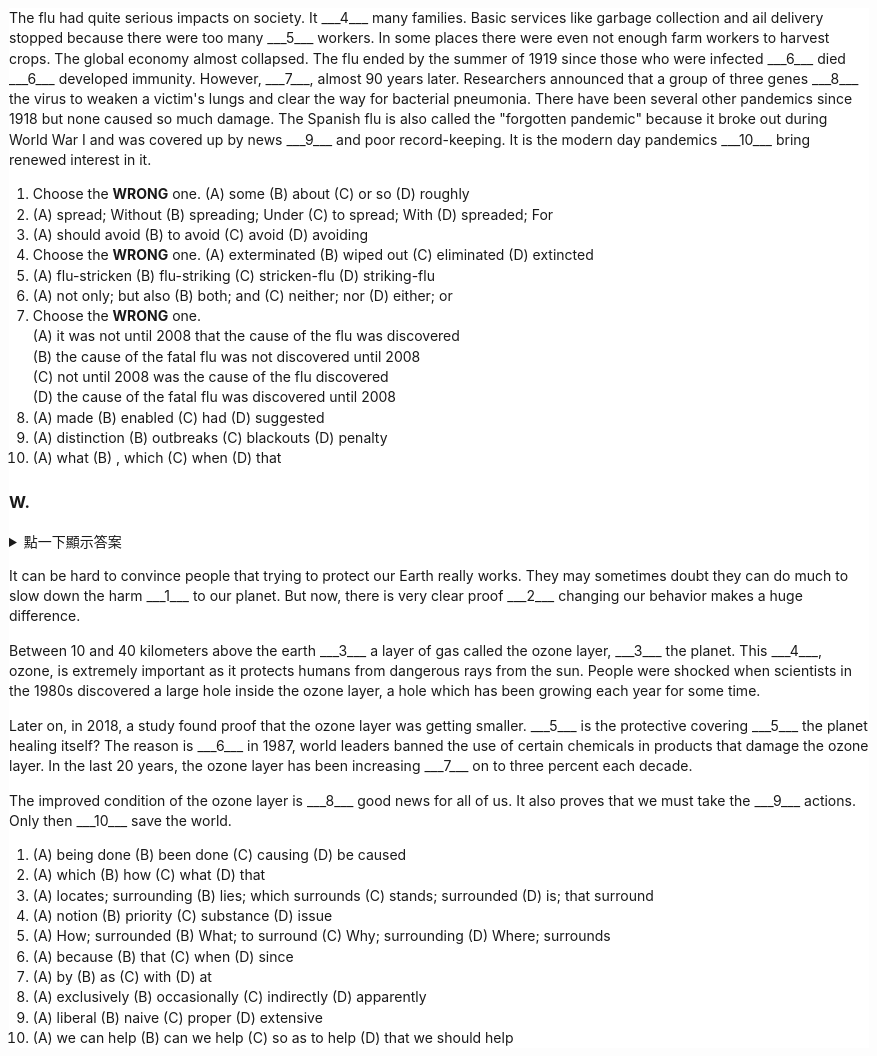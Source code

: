 &#x20;       The flu had quite serious impacts on society. It \_\_\_4\_\_\_ many families. Basic services like garbage collection and ail delivery stopped because there were too many \_\_\_5\_\_\_ workers. In some places there were even not enough farm workers to harvest crops. The global economy almost collapsed. The flu ended by the summer of 1919 since those who were infected \_\_\_6\_\_\_ died \_\_\_6\_\_\_ developed immunity. However, \_\_\_7\_\_\_, almost 90 years later. Researchers announced that a group of three genes \_\_\_8\_\_\_ the virus to weaken a victim's lungs and clear the way for bacterial pneumonia. There have been several other pandemics since 1918 but none caused so much damage. The Spanish flu is also called the "forgotten pandemic" because it broke out during World War I and was covered up by news \_\_\_9\_\_\_ and poor record-keeping. It is the modern day pandemics \_\_\_10\_\_\_ bring renewed interest in it.

1. Choose the **WRONG** one. (A) some (B) about (C) or so (D) roughly
2. (A) spread; Without (B) spreading; Under (C) to spread; With (D) spreaded; For
3. (A) should avoid (B) to avoid (C) avoid (D) avoiding
4. Choose the **WRONG** one. (A) exterminated (B) wiped out (C) eliminated (D) extincted
5. (A) flu-stricken (B) flu-striking (C) stricken-flu (D) striking-flu
6. (A) not only; but also (B) both; and (C) neither; nor (D) either; or
7. Choose the **WRONG** one.\
   (A) it was not until 2008 that the cause of the flu was discovered\
   (B) the cause of the fatal flu was not discovered until 2008\
   (C) not until 2008 was the cause of the flu discovered\
   (D) the cause of the fatal flu was discovered until 2008
8. (A) made (B) enabled (C) had (D) suggested
9. (A) distinction (B) outbreaks (C) blackouts (D) penalty
10. (A) what (B) , which (C) when (D) that

### W.

<details><summary>點一下顯示答案</summary></details>

&#x20;       It can be hard to convince people that trying to protect our Earth really works. They may sometimes doubt they can do much to slow down the harm \_\_\_1\_\_\_ to our planet. But now, there is very clear proof \_\_\_2\_\_\_ changing our behavior makes a huge difference.

&#x20;       Between 10 and 40 kilometers above the earth \_\_\_3\_\_\_ a layer of gas called the ozone layer, \_\_\_3\_\_\_ the planet. This \_\_\_4\_\_\_, ozone, is extremely important as it protects humans from dangerous rays from the sun. People were shocked when scientists in the 1980s discovered a large hole inside the ozone layer, a hole which has been growing each year for some time.

&#x20;       Later on, in 2018, a study found proof that the ozone layer was getting smaller. \_\_\_5\_\_\_ is the protective covering \_\_\_5\_\_\_ the planet healing itself? The reason is \_\_\_6\_\_\_ in 1987, world leaders banned the use of certain chemicals in products that damage the ozone layer. In the last 20 years, the ozone layer has been increasing \_\_\_7\_\_\_ on to three percent each decade.

&#x20;       The improved condition of the ozone layer is \_\_\_8\_\_\_ good news for all of us. It also proves that we must take the \_\_\_9\_\_\_ actions. Only then \_\_\_10\_\_\_ save the world.

1. (A) being done (B) been done (C) causing (D) be caused
2. (A) which (B) how (C) what (D) that
3. (A) locates; surrounding (B) lies; which surrounds (C) stands; surrounded (D) is; that surround
4. (A) notion (B) priority (C) substance (D) issue
5. (A) How; surrounded (B) What; to surround (C) Why; surrounding (D) Where; surrounds
6. (A) because (B) that (C) when (D) since
7. (A) by (B) as (C) with (D) at
8. (A) exclusively (B) occasionally (C) indirectly (D) apparently
9. (A) liberal (B) naive (C) proper (D) extensive
10. (A) we can help (B) can we help (C) so as to help (D) that we should help
